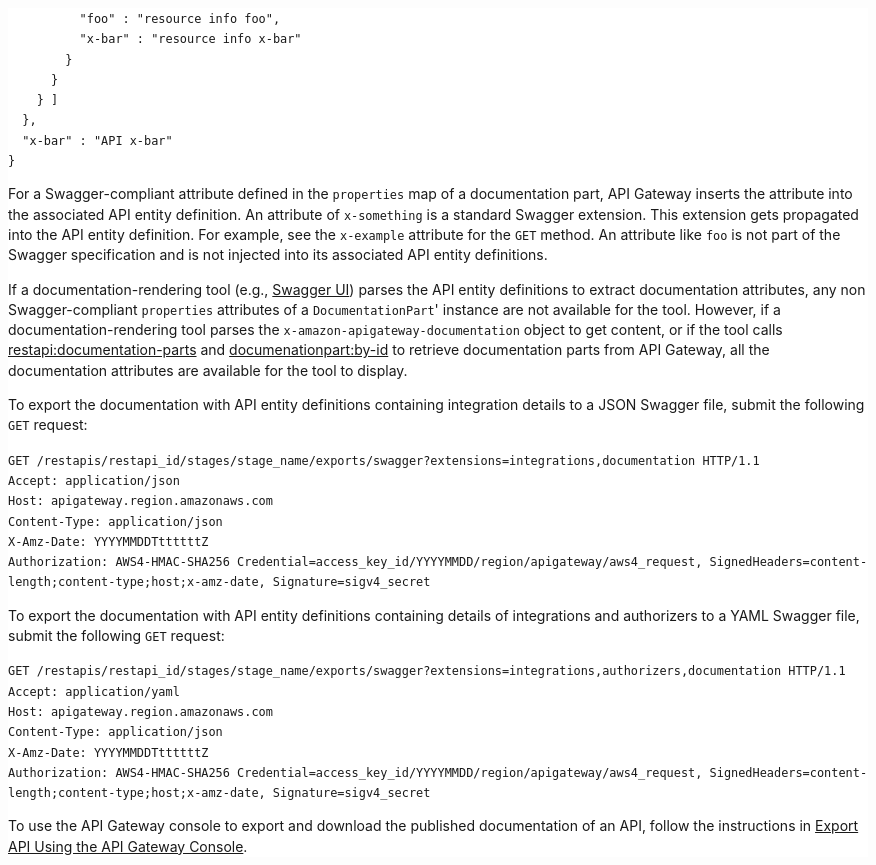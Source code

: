 ```
          "foo" : "resource info foo",
          "x-bar" : "resource info x-bar"
        }
      }
    } ]
  },
  "x-bar" : "API x-bar"
}
```

For a Swagger\-compliant attribute defined in the `properties` map of a documentation part, API Gateway inserts the attribute into the associated API entity definition\. An attribute of `x-something` is a standard Swagger extension\. This extension gets propagated into the API entity definition\. For example, see the `x-example` attribute for the `GET` method\. An attribute like `foo` is not part of the Swagger specification and is not injected into its associated API entity definitions\. 

If a documentation\-rendering tool \(e\.g\., [Swagger UI](http://swagger.io/swagger-ui/)\) parses the API entity definitions to extract documentation attributes, any non Swagger\-compliant `properties` attributes of a `DocumentationPart`' instance are not available for the tool\. However, if a documentation\-rendering tool parses the `x-amazon-apigateway-documentation` object to get content, or if the tool calls [restapi:documentation\-parts](https://docs.aws.amazon.com/apigateway/api-reference/link-relation/restapi-documentation-parts/) and [documenationpart:by\-id](https://docs.aws.amazon.com/apigateway/api-reference/link-relation/documentationpart-by-id/) to retrieve documentation parts from API Gateway, all the documentation attributes are available for the tool to display\.

To export the documentation with API entity definitions containing integration details to a JSON Swagger file, submit the following `GET` request:

```
GET /restapis/restapi_id/stages/stage_name/exports/swagger?extensions=integrations,documentation HTTP/1.1
Accept: application/json
Host: apigateway.region.amazonaws.com
Content-Type: application/json
X-Amz-Date: YYYYMMDDTttttttZ
Authorization: AWS4-HMAC-SHA256 Credential=access_key_id/YYYYMMDD/region/apigateway/aws4_request, SignedHeaders=content-length;content-type;host;x-amz-date, Signature=sigv4_secret
```

To export the documentation with API entity definitions containing details of integrations and authorizers to a YAML Swagger file, submit the following `GET` request:

```
GET /restapis/restapi_id/stages/stage_name/exports/swagger?extensions=integrations,authorizers,documentation HTTP/1.1
Accept: application/yaml
Host: apigateway.region.amazonaws.com
Content-Type: application/json
X-Amz-Date: YYYYMMDDTttttttZ
Authorization: AWS4-HMAC-SHA256 Credential=access_key_id/YYYYMMDD/region/apigateway/aws4_request, SignedHeaders=content-length;content-type;host;x-amz-date, Signature=sigv4_secret
```

To use the API Gateway console to export and download the published documentation of an API, follow the instructions in [Export API Using the API Gateway Console](api-gateway-export-api.md#api-gateway-export-api-from-console)\. 
